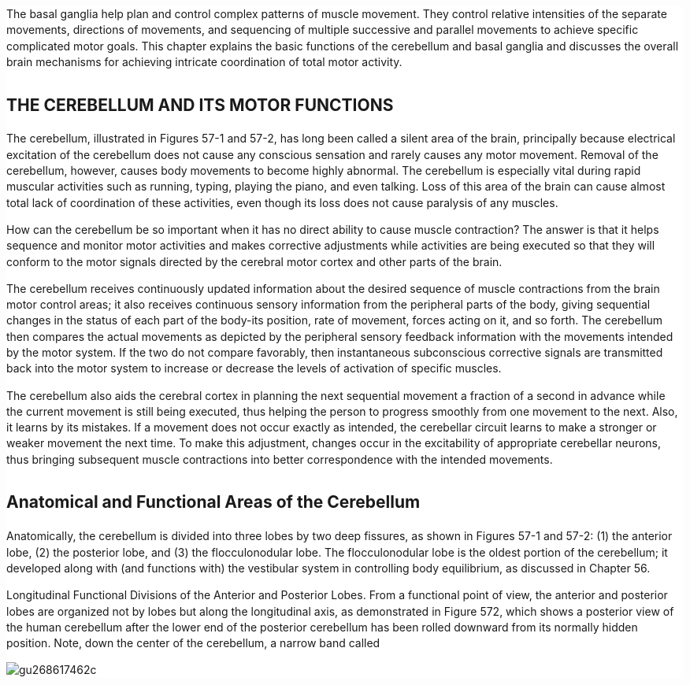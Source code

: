 The basal ganglia help plan and control complex patterns of muscle movement. They control relative intensities of the separate movements, directions of movements, and sequencing of multiple successive and parallel movements to achieve specific complicated motor goals. This chapter explains the basic functions of the cerebellum and basal ganglia and discusses the overall brain mechanisms for achieving intricate coordination of total motor activity.

## THE CEREBELLUM AND ITS MOTOR FUNCTIONS

The cerebellum, illustrated in Figures 57-1 and 57-2, has long been called a silent area of the brain, principally because electrical excitation of the cerebellum does not cause any conscious sensation and rarely causes any motor movement. Removal of the cerebellum, however, causes body movements to become highly abnormal. The cerebellum is especially vital during rapid muscular activities such as running, typing, playing the piano, and even talking. Loss of this area of the brain can cause almost total lack of coordination of these activities, even though its loss does not cause paralysis of any muscles.

How can the cerebellum be so important when it has no direct ability to cause muscle contraction? The answer is that it helps sequence and monitor motor activities and makes corrective adjustments while activities are being executed so that they will conform to the motor signals directed by the cerebral motor cortex and other parts of the brain.

The cerebellum receives continuously updated information about the desired sequence of muscle contractions from the brain motor control areas; it also receives continuous sensory information from the peripheral parts of the body, giving sequential changes in the status of each part of the body-its position, rate of movement, forces acting on it, and so forth. The cerebellum then compares the actual movements as depicted by the peripheral sensory feedback information with the movements intended by the motor system. If the two do not compare favorably, then instantaneous subconscious corrective signals are transmitted back into the motor system to increase or decrease the levels of activation of specific muscles.

The cerebellum also aids the cerebral cortex in planning the next sequential movement a fraction of a second in advance while the current movement is still being executed, thus helping the person to progress smoothly from one movement to the next. Also, it learns by its mistakes. If a movement does not occur exactly as intended, the cerebellar circuit learns to make a stronger or weaker movement the next time. To make this adjustment, changes occur in the excitability of appropriate cerebellar neurons, thus bringing subsequent muscle contractions into better correspondence with the intended movements.

## Anatomical and Functional Areas of the Cerebellum

Anatomically, the cerebellum is divided into three lobes by two deep fissures, as shown in Figures 57-1 and 57-2: (1) the anterior lobe, (2) the posterior lobe, and (3) the flocculonodular lobe. The flocculonodular lobe is the oldest portion of the cerebellum; it developed along with (and functions with) the vestibular system in controlling body equilibrium, as discussed in Chapter 56.

Longitudinal Functional Divisions of the Anterior and Posterior Lobes. From a functional point of view, the anterior and posterior lobes are organized not by lobes but along the longitudinal axis, as demonstrated in Figure 572, which shows a posterior view of the human cerebellum after the lower end of the posterior cerebellum has been rolled downward from its normally hidden position. Note, down the center of the cerebellum, a narrow band called

![gu268617462c](gu268617462c.jpg)
